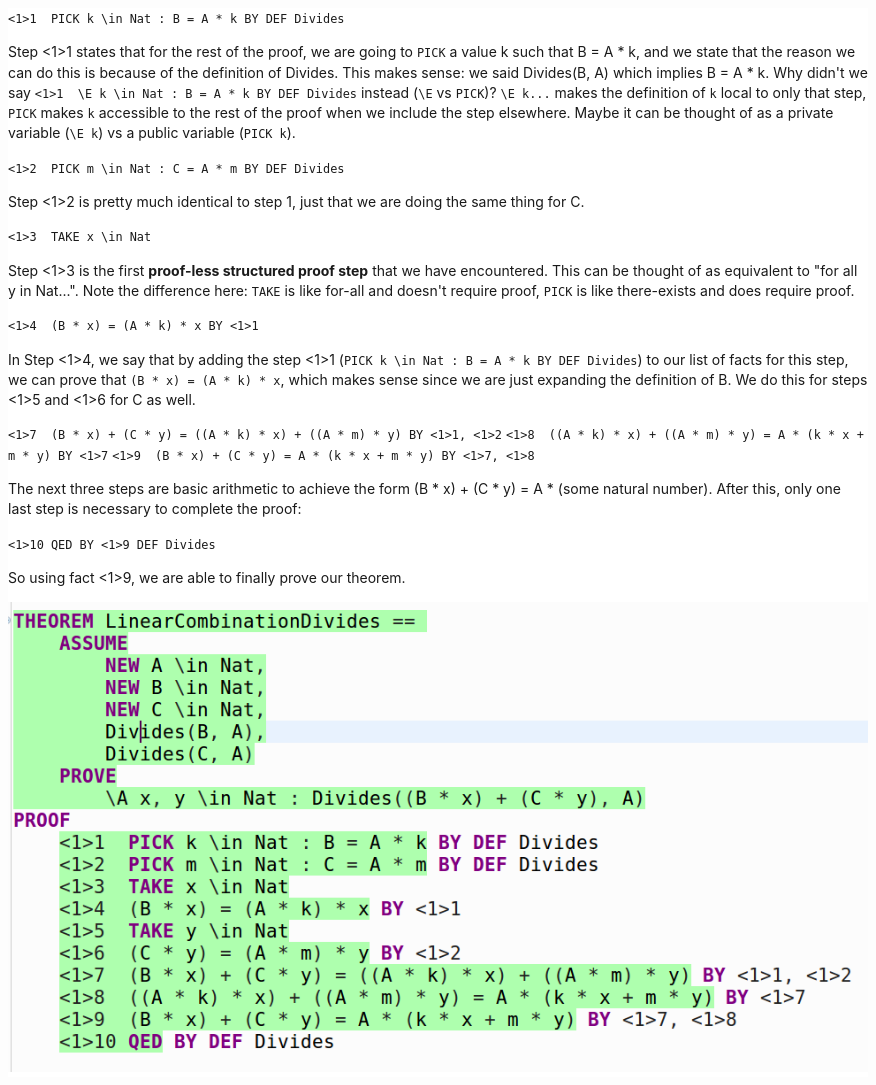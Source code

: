 `<1>1  PICK k \in Nat : B = A * k BY DEF Divides`

Step <1>1 states that for the rest of the proof, we are going to `PICK` a value k such that B = A * k, and we state that the reason we can do this is because of the definition of Divides. This makes sense: we said Divides(B, A) which implies B = A * k. Why didn't we say `<1>1  \E k \in Nat : B = A * k BY DEF Divides` instead (`\E` vs `PICK`)? `\E k...` makes the definition of `k` local to only that step, `PICK` makes `k` accessible to the rest of the proof when we include the step elsewhere. Maybe it can be thought of as a private variable (`\E k`) vs a public variable (`PICK k`).

`<1>2  PICK m \in Nat : C = A * m BY DEF Divides`

Step <1>2 is pretty much identical to step 1, just that we are doing the same thing for C. 

`<1>3  TAKE x \in Nat`

Step <1>3 is the first **proof-less structured proof step** that we have encountered. This can be thought of as equivalent to "for all y in Nat...". Note the difference here: `TAKE` is like for-all and doesn't require proof, `PICK` is like there-exists and does require proof.

`<1>4  (B * x) = (A * k) * x BY <1>1`

In Step <1>4, we say that by adding the step <1>1 (`PICK k \in Nat : B = A * k BY DEF Divides`) to our list of facts for this step, we can prove that `(B * x) = (A * k) * x`, which makes sense since we are just expanding the definition of B. We do this for steps <1>5 and <1>6 for C as well. 

`<1>7  (B * x) + (C * y) = ((A * k) * x) + ((A * m) * y) BY <1>1, <1>2`
`<1>8  ((A * k) * x) + ((A * m) * y) = A * (k * x + m * y) BY <1>7`
`<1>9  (B * x) + (C * y) = A * (k * x + m * y) BY <1>7, <1>8`

The next three steps are basic arithmetic to achieve the form (B * x) + (C * y) = A * (some natural number). After this, only one last step is necessary to complete the proof:

`<1>10 QED BY <1>9 DEF Divides`

So using fact <1>9, we are able to finally prove our theorem. 

![LinearComb](/assets/images/tlaps/linearcomb.png)
